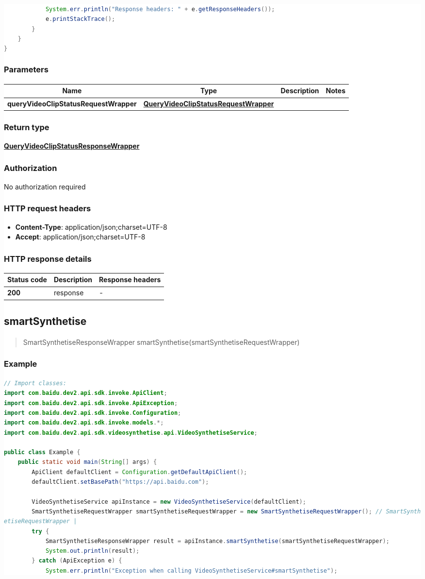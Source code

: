 ```java
            System.err.println("Response headers: " + e.getResponseHeaders());
            e.printStackTrace();
        }
    }
}
```

### Parameters


Name | Type | Description  | Notes
------------- | ------------- | ------------- | -------------
 **queryVideoClipStatusRequestWrapper** | [**QueryVideoClipStatusRequestWrapper**](QueryVideoClipStatusRequestWrapper.md)|  |

### Return type

[**QueryVideoClipStatusResponseWrapper**](QueryVideoClipStatusResponseWrapper.md)

### Authorization

No authorization required

### HTTP request headers

- **Content-Type**: application/json;charset=UTF-8
- **Accept**: application/json;charset=UTF-8


### HTTP response details
| Status code | Description | Response headers |
|-------------|-------------|------------------|
| **200** | response |  -  |


## smartSynthetise

> SmartSynthetiseResponseWrapper smartSynthetise(smartSynthetiseRequestWrapper)



### Example

```java
// Import classes:
import com.baidu.dev2.api.sdk.invoke.ApiClient;
import com.baidu.dev2.api.sdk.invoke.ApiException;
import com.baidu.dev2.api.sdk.invoke.Configuration;
import com.baidu.dev2.api.sdk.invoke.models.*;
import com.baidu.dev2.api.sdk.videosynthetise.api.VideoSynthetiseService;

public class Example {
    public static void main(String[] args) {
        ApiClient defaultClient = Configuration.getDefaultApiClient();
        defaultClient.setBasePath("https://api.baidu.com");

        VideoSynthetiseService apiInstance = new VideoSynthetiseService(defaultClient);
        SmartSynthetiseRequestWrapper smartSynthetiseRequestWrapper = new SmartSynthetiseRequestWrapper(); // SmartSynthetiseRequestWrapper | 
        try {
            SmartSynthetiseResponseWrapper result = apiInstance.smartSynthetise(smartSynthetiseRequestWrapper);
            System.out.println(result);
        } catch (ApiException e) {
            System.err.println("Exception when calling VideoSynthetiseService#smartSynthetise");
```